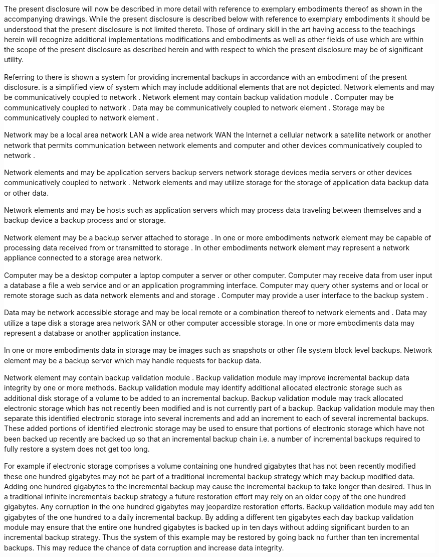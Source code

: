 The present disclosure will now be described in more detail with reference to exemplary embodiments thereof as shown in the accompanying drawings. While the present disclosure is described below with reference to exemplary embodiments it should be understood that the present disclosure is not limited thereto. Those of ordinary skill in the art having access to the teachings herein will recognize additional implementations modifications and embodiments as well as other fields of use which are within the scope of the present disclosure as described herein and with respect to which the present disclosure may be of significant utility.

Referring to there is shown a system for providing incremental backups in accordance with an embodiment of the present disclosure. is a simplified view of system which may include additional elements that are not depicted. Network elements and may be communicatively coupled to network . Network element may contain backup validation module . Computer may be communicatively coupled to network . Data may be communicatively coupled to network element . Storage may be communicatively coupled to network element .

Network may be a local area network LAN a wide area network WAN the Internet a cellular network a satellite network or another network that permits communication between network elements and computer and other devices communicatively coupled to network .

Network elements and may be application servers backup servers network storage devices media servers or other devices communicatively coupled to network . Network elements and may utilize storage for the storage of application data backup data or other data.

Network elements and may be hosts such as application servers which may process data traveling between themselves and a backup device a backup process and or storage.

Network element may be a backup server attached to storage . In one or more embodiments network element may be capable of processing data received from or transmitted to storage . In other embodiments network element may represent a network appliance connected to a storage area network.

Computer may be a desktop computer a laptop computer a server or other computer. Computer may receive data from user input a database a file a web service and or an application programming interface. Computer may query other systems and or local or remote storage such as data network elements and and storage . Computer may provide a user interface to the backup system .

Data may be network accessible storage and may be local remote or a combination thereof to network elements and . Data may utilize a tape disk a storage area network SAN or other computer accessible storage. In one or more embodiments data may represent a database or another application instance.

In one or more embodiments data in storage may be images such as snapshots or other file system block level backups. Network element may be a backup server which may handle requests for backup data.

Network element may contain backup validation module . Backup validation module may improve incremental backup data integrity by one or more methods. Backup validation module may identify additional allocated electronic storage such as additional disk storage of a volume to be added to an incremental backup. Backup validation module may track allocated electronic storage which has not recently been modified and is not currently part of a backup. Backup validation module may then separate this identified electronic storage into several increments and add an increment to each of several incremental backups. These added portions of identified electronic storage may be used to ensure that portions of electronic storage which have not been backed up recently are backed up so that an incremental backup chain i.e. a number of incremental backups required to fully restore a system does not get too long.

For example if electronic storage comprises a volume containing one hundred gigabytes that has not been recently modified these one hundred gigabytes may not be part of a traditional incremental backup strategy which may backup modified data. Adding one hundred gigabytes to the incremental backup may cause the incremental backup to take longer than desired. Thus in a traditional infinite incrementals backup strategy a future restoration effort may rely on an older copy of the one hundred gigabytes. Any corruption in the one hundred gigabytes may jeopardize restoration efforts. Backup validation module may add ten gigabytes of the one hundred to a daily incremental backup. By adding a different ten gigabytes each day backup validation module may ensure that the entire one hundred gigabytes is backed up in ten days without adding significant burden to an incremental backup strategy. Thus the system of this example may be restored by going back no further than ten incremental backups. This may reduce the chance of data corruption and increase data integrity.
